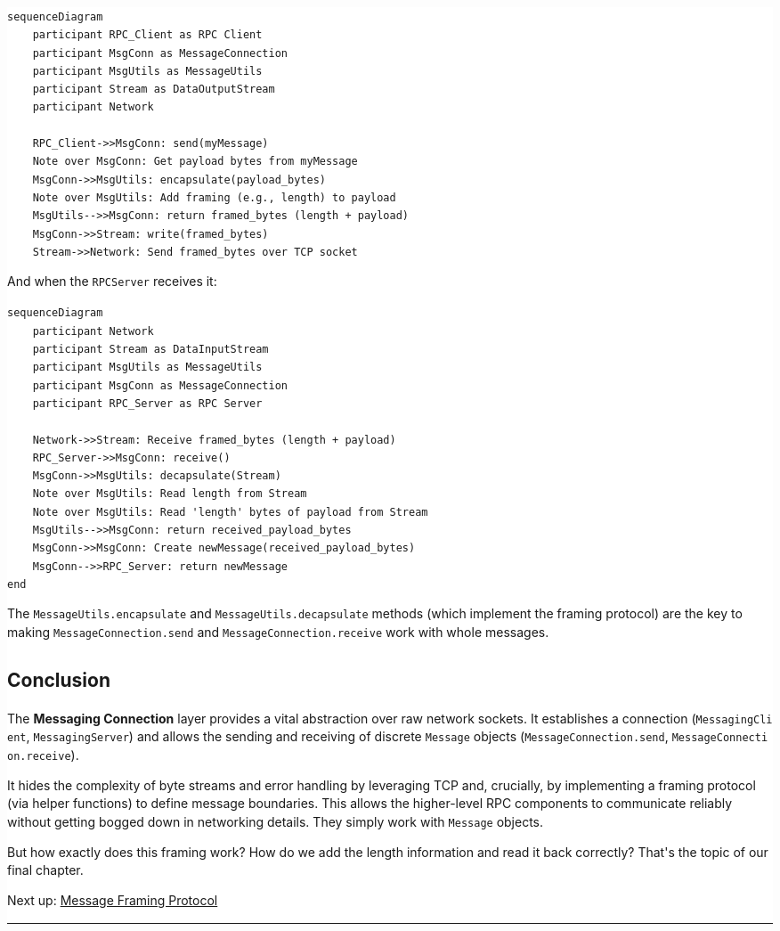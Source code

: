 ```mermaid
sequenceDiagram
    participant RPC_Client as RPC Client
    participant MsgConn as MessageConnection
    participant MsgUtils as MessageUtils
    participant Stream as DataOutputStream
    participant Network

    RPC_Client->>MsgConn: send(myMessage)
    Note over MsgConn: Get payload bytes from myMessage
    MsgConn->>MsgUtils: encapsulate(payload_bytes)
    Note over MsgUtils: Add framing (e.g., length) to payload
    MsgUtils-->>MsgConn: return framed_bytes (length + payload)
    MsgConn->>Stream: write(framed_bytes)
    Stream->>Network: Send framed_bytes over TCP socket
```

And when the `RPCServer` receives it:

```mermaid
sequenceDiagram
    participant Network
    participant Stream as DataInputStream
    participant MsgUtils as MessageUtils
    participant MsgConn as MessageConnection
    participant RPC_Server as RPC Server

    Network->>Stream: Receive framed_bytes (length + payload)
    RPC_Server->>MsgConn: receive()
    MsgConn->>MsgUtils: decapsulate(Stream)
    Note over MsgUtils: Read length from Stream
    Note over MsgUtils: Read 'length' bytes of payload from Stream
    MsgUtils-->>MsgConn: return received_payload_bytes
    MsgConn->>MsgConn: Create newMessage(received_payload_bytes)
    MsgConn-->>RPC_Server: return newMessage
end
```

The `MessageUtils.encapsulate` and `MessageUtils.decapsulate` methods (which implement the framing protocol) are the key to making `MessageConnection.send` and `MessageConnection.receive` work with whole messages.

## Conclusion

The **Messaging Connection** layer provides a vital abstraction over raw network sockets. It establishes a connection (`MessagingClient`, `MessagingServer`) and allows the sending and receiving of discrete `Message` objects (`MessageConnection.send`, `MessageConnection.receive`).

It hides the complexity of byte streams and error handling by leveraging TCP and, crucially, by implementing a framing protocol (via helper functions) to define message boundaries. This allows the higher-level RPC components to communicate reliably without getting bogged down in networking details. They simply work with `Message` objects.

But how exactly does this framing work? How do we add the length information and read it back correctly? That's the topic of our final chapter.

Next up: [Message Framing Protocol](07_message_framing_protocol_.md)

---
